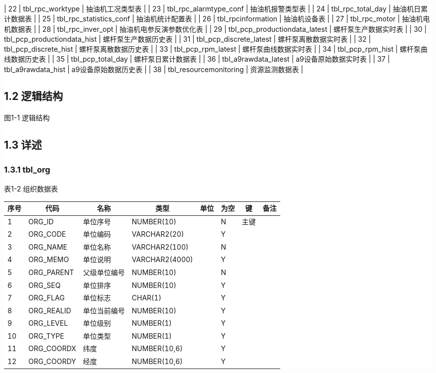 | 22       | tbl_rpc_worktype              | 抽油机工况类型表         |
| 23       | tbl_rpc_alarmtype_conf        | 抽油机报警类型表         |
| 24       | tbl_rpc_total_day             | 抽油机日累计数据表       |
| 25       | tbl_rpc_statistics_conf       | 抽油机统计配置表         |
| 26       | tbl_rpcinformation            | 抽油机设备表             |
| 27       | tbl_rpc_motor                 | 抽油机电机数据表         |
| 28       | tbl_rpc_inver_opt             | 抽油机电参反演参数优化表 |
| 29       | tbl_pcp_productiondata_latest | 螺杆泵生产数据实时表     |
| 30       | tbl_pcp_productiondata_hist   | 螺杆泵生产数据历史表     |
| 31       | tbl_pcp_discrete_latest       | 螺杆泵离散数据实时表     |
| 32       | tbl_pcp_discrete_hist         | 螺杆泵离散数据历史表     |
| 33       | tbl_pcp_rpm_latest            | 螺杆泵曲线数据实时表     |
| 34       | tbl_pcp_rpm_hist              | 螺杆泵曲线数据历史表     |
| 35       | tbl_pcp_total_day             | 螺杆泵日累计数据表       |
| 36       | tbl_a9rawdata_latest          | a9设备原始数据实时表     |
| 37       | tbl_a9rawdata_hist            | a9设备原始数据历史表     |
| 38       | tbl_resourcemonitoring        | 资源监测数据表           |

## 1.2 逻辑结构

图1-1 逻辑结构

## 1.3 详述

### 1.3.1 tbl\_org

表1-2 组织数据表

| **序号** | **代码**   | **名称**     | **类型**       | **单位** | **为空** | **键** | **备注** |
|----------|------------|--------------|----------------|----------|----------|--------|----------|
| 1        | ORG_ID     | 单位序号     | NUMBER(10)     |          | N        | 主键   |          |
| 2        | ORG_CODE   | 单位编码     | VARCHAR2(20)   |          | Y        |        |          |
| 3        | ORG_NAME   | 单位名称     | VARCHAR2(100)  |          | N        |        |          |
| 4        | ORG_MEMO   | 单位说明     | VARCHAR2(4000) |          | Y        |        |          |
| 5        | ORG_PARENT | 父级单位编号 | NUMBER(10)     |          | N        |        |          |
| 6        | ORG_SEQ    | 单位排序     | NUMBER(10)     |          | Y        |        |          |
| 7        | ORG_FLAG   | 单位标志     | CHAR(1)        |          | Y        |        |          |
| 8        | ORG_REALID | 单位当前编号 | NUMBER(10)     |          | Y        |        |          |
| 9        | ORG_LEVEL  | 单位级别     | NUMBER(1)      |          | Y        |        |          |
| 10       | ORG_TYPE   | 单位类型     | NUMBER(1)      |          | Y        |        |          |
| 11       | ORG_COORDX | 纬度         | NUMBER(10,6)   |          | Y        |        |          |
| 12       | ORG_COORDY | 经度         | NUMBER(10,6)   |          | Y        |        |          |